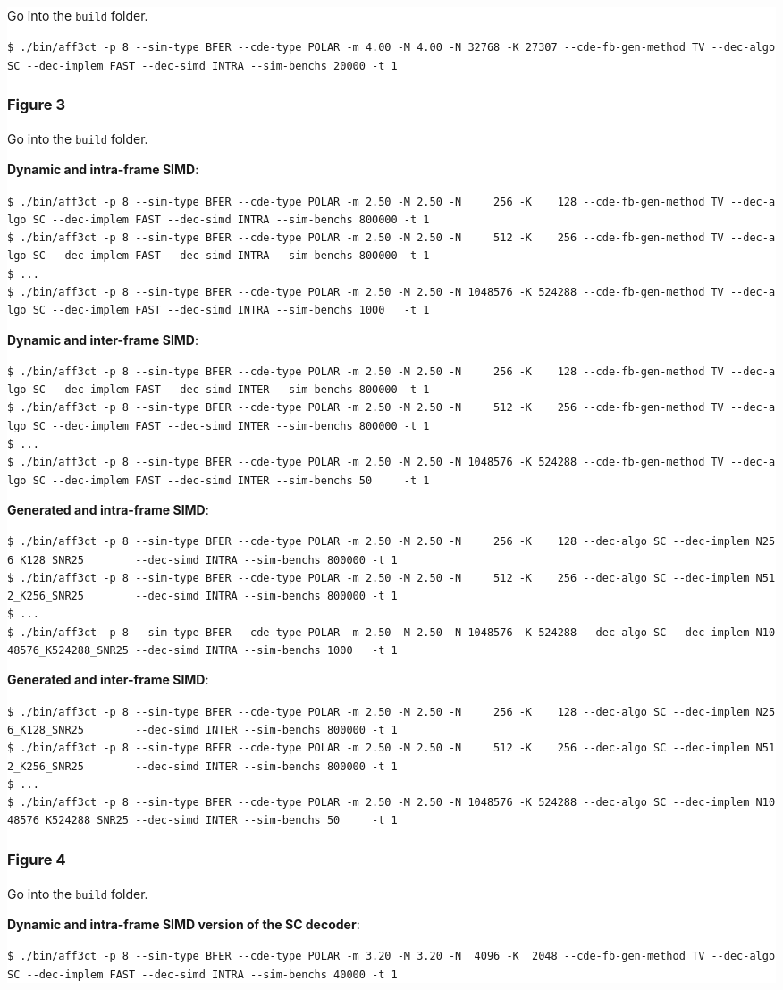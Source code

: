 Go into the `build` folder.

	$ ./bin/aff3ct -p 8 --sim-type BFER --cde-type POLAR -m 4.00 -M 4.00 -N 32768 -K 27307 --cde-fb-gen-method TV --dec-algo SC --dec-implem FAST --dec-simd INTRA --sim-benchs 20000 -t 1

### Figure 3

Go into the `build` folder.

**Dynamic and intra-frame SIMD**:

	$ ./bin/aff3ct -p 8 --sim-type BFER --cde-type POLAR -m 2.50 -M 2.50 -N     256 -K    128 --cde-fb-gen-method TV --dec-algo SC --dec-implem FAST --dec-simd INTRA --sim-benchs 800000 -t 1
	$ ./bin/aff3ct -p 8 --sim-type BFER --cde-type POLAR -m 2.50 -M 2.50 -N     512 -K    256 --cde-fb-gen-method TV --dec-algo SC --dec-implem FAST --dec-simd INTRA --sim-benchs 800000 -t 1
	$ ...
	$ ./bin/aff3ct -p 8 --sim-type BFER --cde-type POLAR -m 2.50 -M 2.50 -N 1048576 -K 524288 --cde-fb-gen-method TV --dec-algo SC --dec-implem FAST --dec-simd INTRA --sim-benchs 1000   -t 1

**Dynamic and inter-frame SIMD**:

	$ ./bin/aff3ct -p 8 --sim-type BFER --cde-type POLAR -m 2.50 -M 2.50 -N     256 -K    128 --cde-fb-gen-method TV --dec-algo SC --dec-implem FAST --dec-simd INTER --sim-benchs 800000 -t 1
	$ ./bin/aff3ct -p 8 --sim-type BFER --cde-type POLAR -m 2.50 -M 2.50 -N     512 -K    256 --cde-fb-gen-method TV --dec-algo SC --dec-implem FAST --dec-simd INTER --sim-benchs 800000 -t 1
	$ ...
	$ ./bin/aff3ct -p 8 --sim-type BFER --cde-type POLAR -m 2.50 -M 2.50 -N 1048576 -K 524288 --cde-fb-gen-method TV --dec-algo SC --dec-implem FAST --dec-simd INTER --sim-benchs 50     -t 1

**Generated and intra-frame SIMD**:

	$ ./bin/aff3ct -p 8 --sim-type BFER --cde-type POLAR -m 2.50 -M 2.50 -N     256 -K    128 --dec-algo SC --dec-implem N256_K128_SNR25        --dec-simd INTRA --sim-benchs 800000 -t 1
	$ ./bin/aff3ct -p 8 --sim-type BFER --cde-type POLAR -m 2.50 -M 2.50 -N     512 -K    256 --dec-algo SC --dec-implem N512_K256_SNR25        --dec-simd INTRA --sim-benchs 800000 -t 1
	$ ...
	$ ./bin/aff3ct -p 8 --sim-type BFER --cde-type POLAR -m 2.50 -M 2.50 -N 1048576 -K 524288 --dec-algo SC --dec-implem N1048576_K524288_SNR25 --dec-simd INTRA --sim-benchs 1000   -t 1

**Generated and inter-frame SIMD**:

	$ ./bin/aff3ct -p 8 --sim-type BFER --cde-type POLAR -m 2.50 -M 2.50 -N     256 -K    128 --dec-algo SC --dec-implem N256_K128_SNR25        --dec-simd INTER --sim-benchs 800000 -t 1
	$ ./bin/aff3ct -p 8 --sim-type BFER --cde-type POLAR -m 2.50 -M 2.50 -N     512 -K    256 --dec-algo SC --dec-implem N512_K256_SNR25        --dec-simd INTER --sim-benchs 800000 -t 1
	$ ...
	$ ./bin/aff3ct -p 8 --sim-type BFER --cde-type POLAR -m 2.50 -M 2.50 -N 1048576 -K 524288 --dec-algo SC --dec-implem N1048576_K524288_SNR25 --dec-simd INTER --sim-benchs 50     -t 1

### Figure 4

Go into the `build` folder.

**Dynamic and intra-frame SIMD version of the SC decoder**:

	$ ./bin/aff3ct -p 8 --sim-type BFER --cde-type POLAR -m 3.20 -M 3.20 -N  4096 -K  2048 --cde-fb-gen-method TV --dec-algo SC --dec-implem FAST --dec-simd INTRA --sim-benchs 40000 -t 1
